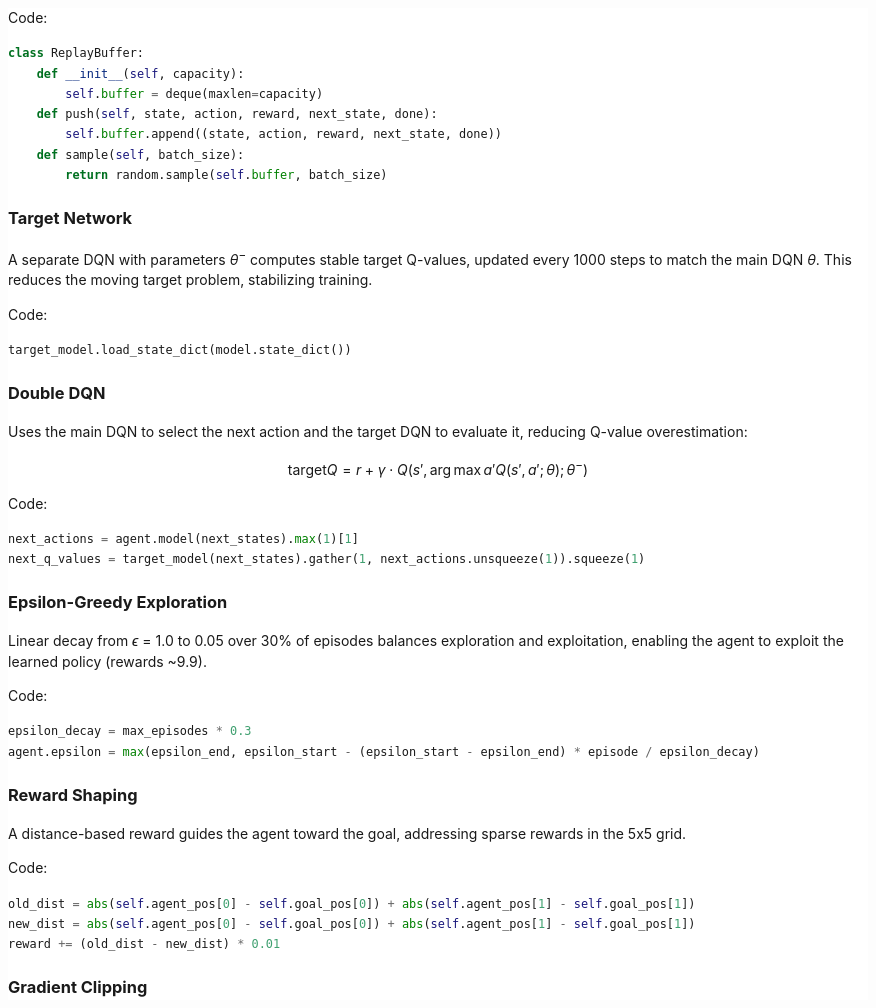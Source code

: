 Code:

``` python
class ReplayBuffer:
    def __init__(self, capacity):
        self.buffer = deque(maxlen=capacity)
    def push(self, state, action, reward, next_state, done):
        self.buffer.append((state, action, reward, next_state, done))
    def sample(self, batch_size):
        return random.sample(self.buffer, batch_size)
```
### Target Network

A separate DQN with parameters $\theta^-$ computes stable target Q-values, updated every 1000 steps to match the main DQN $\theta$. This reduces the moving target problem, stabilizing training.

Code:

``` python
target_model.load_state_dict(model.state_dict())
```
### Double DQN

Uses the main DQN to select the next action and the target DQN to evaluate it, reducing Q-value overestimation:

$$ \text{target}Q = r + \gamma \cdot Q(s', \arg\max{a'} Q(s', a'; \theta); \theta^-) $$

Code:

``` python
next_actions = agent.model(next_states).max(1)[1]
next_q_values = target_model(next_states).gather(1, next_actions.unsqueeze(1)).squeeze(1)
```
### Epsilon-Greedy Exploration

Linear decay from $\epsilon$ = 1.0 to 0.05 over 30% of episodes balances exploration and exploitation, enabling the agent to exploit the learned policy (rewards ~9.9).

Code:

``` python
epsilon_decay = max_episodes * 0.3
agent.epsilon = max(epsilon_end, epsilon_start - (epsilon_start - epsilon_end) * episode / epsilon_decay)
```

### Reward Shaping

A distance-based reward guides the agent toward the goal, addressing sparse rewards in the 5x5 grid.

Code:

``` python
old_dist = abs(self.agent_pos[0] - self.goal_pos[0]) + abs(self.agent_pos[1] - self.goal_pos[1])
new_dist = abs(self.agent_pos[0] - self.goal_pos[0]) + abs(self.agent_pos[1] - self.goal_pos[1])
reward += (old_dist - new_dist) * 0.01
```
### Gradient Clipping
